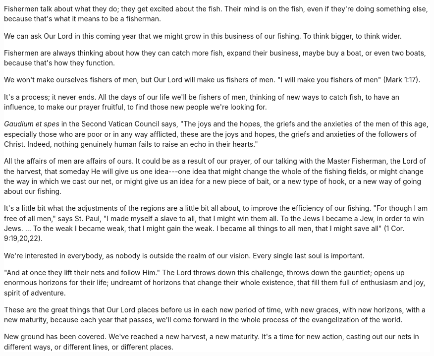 Fishermen talk about what they do; they get excited about the fish.
Their mind is on the fish, even if they\'re doing something else,
because that\'s what it means to be a fisherman.

We can ask Our Lord in this coming year that we might grow in this
business of our fishing. To think bigger, to think wider.

Fishermen are always thinking about how they can catch more fish, expand
their business, maybe buy a boat, or even two boats, because that\'s how
they function.

We won\'t make ourselves fishers of men, but Our Lord will make us
fishers of men. "I will make you fishers of men" (Mark 1:17).

It\'s a process; it never ends. All the days of our life we\'ll be
fishers of men, thinking of new ways to catch fish, to have an
influence, to make our prayer fruitful, to find those new people we\'re
looking for.

*Gaudium et spes* in the Second Vatican Council says, "The joys and the
hopes, the griefs and the anxieties of the men of this age, especially
those who are poor or in any way afflicted, these are the joys and
hopes, the griefs and anxieties of the followers of Christ. Indeed,
nothing genuinely human fails to raise an echo in their hearts."

All the affairs of men are affairs of ours. It could be as a result of
our prayer, of our talking with the Master Fisherman, the Lord of the
harvest, that someday He will give us one idea---one idea that might
change the whole of the fishing fields, or might change the way in which
we cast our net, or might give us an idea for a new piece of bait, or a
new type of hook, or a new way of going about our fishing.

It\'s a little bit what the adjustments of the regions are a little bit
all about, to improve the efficiency of our fishing. "For though I am
free of all men," says St. Paul, "I made myself a slave to all, that I
might win them all. To the Jews I became a Jew, in order to win Jews.
\... To the weak I became weak, that I might gain the weak. I became all
things to all men, that I might save all" (1 Cor. 9:19,20,22).

We\'re interested in everybody, as nobody is outside the realm of our
vision. Every single last soul is important.

"And at once they lift their nets and follow Him." The Lord throws down
this challenge, throws down the gauntlet; opens up enormous horizons for
their life; undreamt of horizons that change their whole existence, that
fill them full of enthusiasm and joy, spirit of adventure.

These are the great things that Our Lord places before us in each new
period of time, with new graces, with new horizons, with a new maturity,
because each year that passes, we'll come forward in the whole process
of the evangelization of the world.

New ground has been covered. We\'ve reached a new harvest, a new
maturity. It\'s a time for new action, casting out our nets in different
ways, or different lines, or different places.
